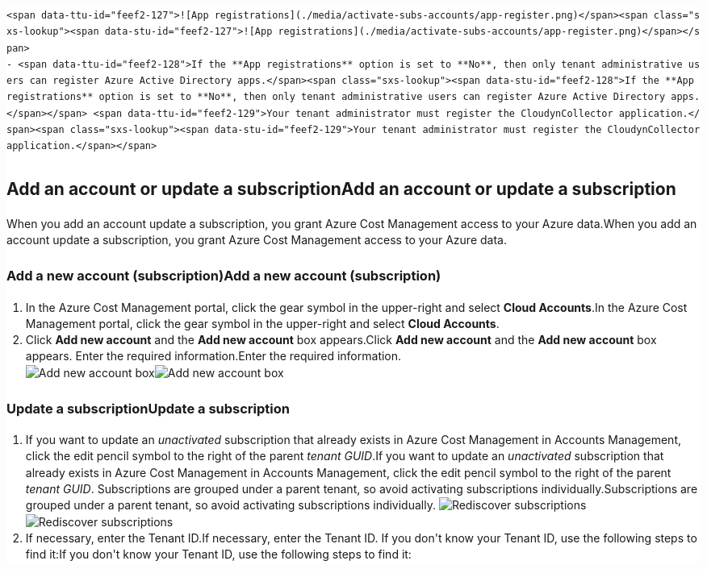     <span data-ttu-id="feef2-127">![App registrations](./media/activate-subs-accounts/app-register.png)</span><span class="sxs-lookup"><span data-stu-id="feef2-127">![App registrations](./media/activate-subs-accounts/app-register.png)</span></span>
    - <span data-ttu-id="feef2-128">If the **App registrations** option is set to **No**, then only tenant administrative users can register Azure Active Directory apps.</span><span class="sxs-lookup"><span data-stu-id="feef2-128">If the **App registrations** option is set to **No**, then only tenant administrative users can register Azure Active Directory apps.</span></span> <span data-ttu-id="feef2-129">Your tenant administrator must register the CloudynCollector application.</span><span class="sxs-lookup"><span data-stu-id="feef2-129">Your tenant administrator must register the CloudynCollector application.</span></span>


## <a name="add-an-account-or-update-a-subscription"></a><span data-ttu-id="feef2-130">Add an account or update a subscription</span><span class="sxs-lookup"><span data-stu-id="feef2-130">Add an account or update a subscription</span></span>

<span data-ttu-id="feef2-131">When you add an account update a subscription, you grant Azure Cost Management access to your Azure data.</span><span class="sxs-lookup"><span data-stu-id="feef2-131">When you add an account update a subscription, you grant Azure Cost Management access to your Azure data.</span></span>

### <a name="add-a-new-account-subscription"></a><span data-ttu-id="feef2-132">Add a new account (subscription)</span><span class="sxs-lookup"><span data-stu-id="feef2-132">Add a new account (subscription)</span></span>

1. <span data-ttu-id="feef2-133">In the Azure Cost Management portal, click the gear symbol in the upper-right and select **Cloud Accounts**.</span><span class="sxs-lookup"><span data-stu-id="feef2-133">In the Azure Cost Management portal, click the gear symbol in the upper-right and select **Cloud Accounts**.</span></span>
2. <span data-ttu-id="feef2-134">Click **Add new account** and the **Add new account** box appears.</span><span class="sxs-lookup"><span data-stu-id="feef2-134">Click **Add new account** and the **Add new account** box appears.</span></span> <span data-ttu-id="feef2-135">Enter the required information.</span><span class="sxs-lookup"><span data-stu-id="feef2-135">Enter the required information.</span></span>  
    <span data-ttu-id="feef2-136">![Add new account box](./media/activate-subs-accounts//add-new-account.png)</span><span class="sxs-lookup"><span data-stu-id="feef2-136">![Add new account box](./media/activate-subs-accounts//add-new-account.png)</span></span>

### <a name="update-a-subscription"></a><span data-ttu-id="feef2-137">Update a subscription</span><span class="sxs-lookup"><span data-stu-id="feef2-137">Update a subscription</span></span>

1. <span data-ttu-id="feef2-138">If you want to update an _unactivated_ subscription that already exists in Azure Cost Management in Accounts Management, click the edit pencil symbol to the right of the parent _tenant GUID_.</span><span class="sxs-lookup"><span data-stu-id="feef2-138">If you want to update an _unactivated_ subscription that already exists in Azure Cost Management in Accounts Management, click the edit pencil symbol to the right of the parent _tenant GUID_.</span></span> <span data-ttu-id="feef2-139">Subscriptions are grouped under a parent tenant, so avoid activating subscriptions individually.</span><span class="sxs-lookup"><span data-stu-id="feef2-139">Subscriptions are grouped under a parent tenant, so avoid activating subscriptions individually.</span></span>
    <span data-ttu-id="feef2-140">![Rediscover subscriptions](./media/activate-subs-accounts/existing-sub.png)</span><span class="sxs-lookup"><span data-stu-id="feef2-140">![Rediscover subscriptions](./media/activate-subs-accounts/existing-sub.png)</span></span>
2. <span data-ttu-id="feef2-141">If necessary, enter the Tenant ID.</span><span class="sxs-lookup"><span data-stu-id="feef2-141">If necessary, enter the Tenant ID.</span></span> <span data-ttu-id="feef2-142">If you don't know your Tenant ID, use the following steps to find it:</span><span class="sxs-lookup"><span data-stu-id="feef2-142">If you don't know your Tenant ID, use the following steps to find it:</span></span>